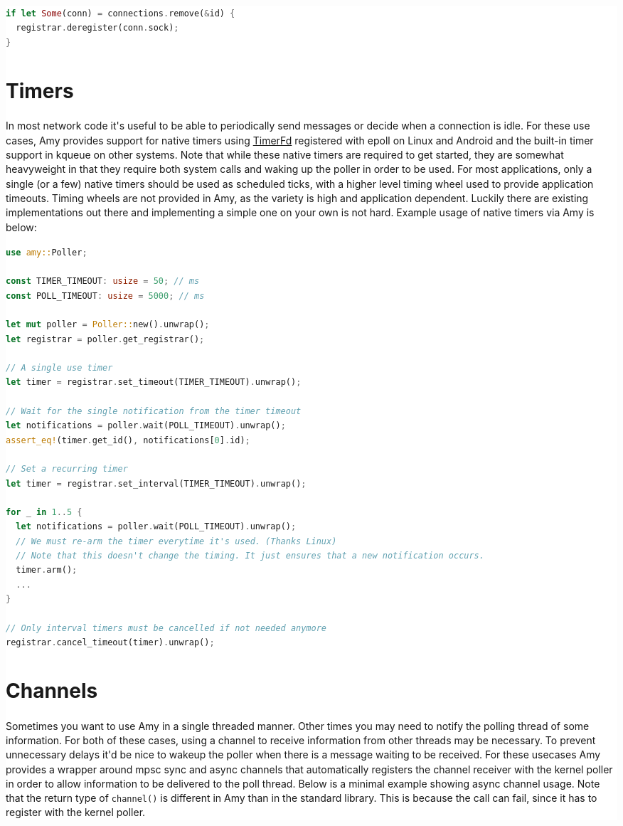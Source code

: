 ```Rust
if let Some(conn) = connections.remove(&id) {
  registrar.deregister(conn.sock);
}
```

# Timers
In most network code it's useful to be able to periodically send messages or decide when a
connection is idle. For these use cases, Amy provides support for native timers using
[TimerFd](http://man7.org/linux/man-pages/man2/timerfd_create.2.html) registered with epoll on Linux
and Android and the built-in timer support in kqueue on other systems. Note that while these native
timers are required to get started, they are somewhat heavyweight in that they require both system
calls and waking up the poller in order to be used. For most applications, only a single (or a
few) native timers should be used as scheduled ticks, with a higher level timing wheel used to
provide application timeouts. Timing wheels are not provided in Amy, as the variety is high and
application dependent. Luckily there are existing implementations out there and implementing a
simple one on your own is not hard. Example usage of native timers via Amy is below:

```Rust
use amy::Poller;

const TIMER_TIMEOUT: usize = 50; // ms
const POLL_TIMEOUT: usize = 5000; // ms

let mut poller = Poller::new().unwrap();
let registrar = poller.get_registrar();

// A single use timer
let timer = registrar.set_timeout(TIMER_TIMEOUT).unwrap();

// Wait for the single notification from the timer timeout
let notifications = poller.wait(POLL_TIMEOUT).unwrap();
assert_eq!(timer.get_id(), notifications[0].id);

// Set a recurring timer
let timer = registrar.set_interval(TIMER_TIMEOUT).unwrap();

for _ in 1..5 {
  let notifications = poller.wait(POLL_TIMEOUT).unwrap();
  // We must re-arm the timer everytime it's used. (Thanks Linux)
  // Note that this doesn't change the timing. It just ensures that a new notification occurs.
  timer.arm();
  ...
}

// Only interval timers must be cancelled if not needed anymore
registrar.cancel_timeout(timer).unwrap();
```

# Channels
Sometimes you want to use Amy in a single threaded manner. Other times you may need to notify the
polling thread of some information. For both of these cases, using a channel to receive information from
other threads may be necessary. To prevent unnecessary delays it'd be nice to wakeup the poller when
there is a message waiting to be received. For these usecases Amy provides a wrapper around mpsc
sync and async channels that automatically registers the channel receiver with the kernel poller in
order to allow information to be delivered to the poll thread. Below is a minimal example showing
async channel usage. Note that the return type of `channel()` is different in Amy than in the
standard library. This is because the call can fail, since it has to register with the kernel
poller.
